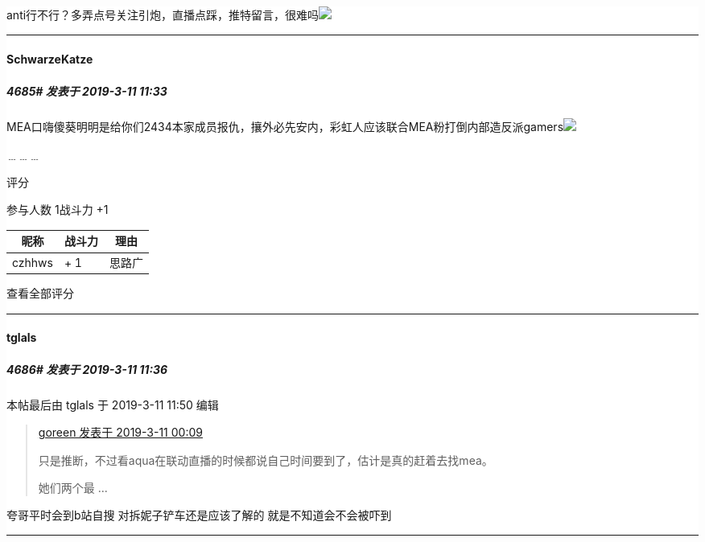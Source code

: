 


anti行不行？多弄点号关注引炮，直播点踩，推特留言，很难吗<img src="https://static.saraba1st.com/image/smiley/face2017/050.png" referrerpolicy="no-referrer">







-----

####  SchwarzeKatze  
##### 4685#       发表于 2019-3-11 11:33




MEA口嗨傻葵明明是给你们2434本家成员报仇，攘外必先安内，彩虹人应该联合MEA粉打倒内部造反派gamers<img src="https://static.saraba1st.com/image/smiley/face2017/067.png" referrerpolicy="no-referrer">



﹍﹍﹍

评分





 参与人数 1战斗力 +1

|昵称|战斗力|理由|
|----|---|---|
| czhhws| + 1|思路广|



查看全部评分






-----

####  tglals  
##### 4686#       发表于 2019-3-11 11:36



 本帖最后由 tglals 于 2019-3-11 11:50 编辑 
<blockquote><a href="httphttps://bbs.saraba1st.com/2b/forum.php?mod=redirect&amp;goto=findpost&amp;pid=42861841&amp;ptid=1808327" target="_blank">goreen 发表于 2019-3-11 00:09</a>

只是推断，不过看aqua在联动直播的时候都说自己时间要到了，估计是真的赶着去找mea。

她们两个最 ...</blockquote>
 夸哥平时会到b站自搜 对拆妮子铲车还是应该了解的 就是不知道会不会被吓到







-----
